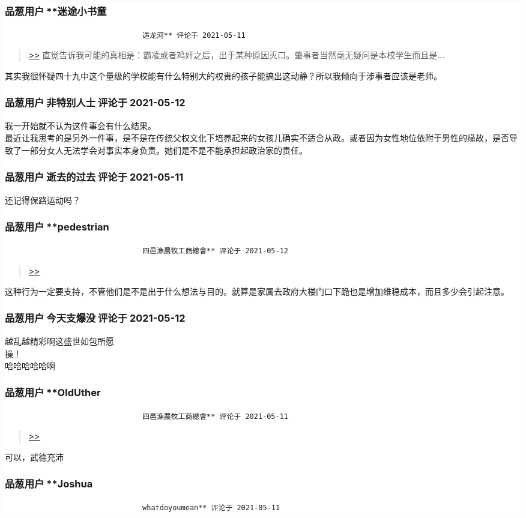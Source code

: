 

            
### 品葱用户 **迷途小书童				
									遇龙河** 评论于 2021-05-11
        
> [\>>]( "/article/item_id-643850#") 直觉告诉我可能的真相是：霸凌或者鸡奸之后，出于某种原因灭口。肇事者当然毫无疑问是本校学生而且是...

  
  
其实我很怀疑四十九中这个量级的学校能有什么特别大的权贵的孩子能搞出这动静？所以我倾向于涉事者应该是老师。
        


            
### 品葱用户 **非特别人士** 评论于 2021-05-12
        
我一开始就不认为这件事会有什么结果。  
最近让我思考的是另外一件事，是不是在传统父权文化下培养起来的女孩儿确实不适合从政。或者因为女性地位依附于男性的缘故，是否导致了一部分女人无法学会对事实本身负责。她们是不是不能承担起政治家的责任。
        


            
### 品葱用户 **逝去的过去** 评论于 2021-05-11
        
还记得保路运动吗？
        


            
### 品葱用户 **pedestrian				
									四邑漁農牧工商總會** 评论于 2021-05-12
        
> [\>>]( "/article/item_id-643833#")

  
  
这种行为一定要支持，不管他们是不是出于什么想法与目的。就算是家属去政府大楼门口下跪也是增加维稳成本，而且多少会引起注意。
        


            
### 品葱用户 **今天支爆没** 评论于 2021-05-12
        
越乱越精彩啊这盛世如包所愿  
操！  
哈哈哈哈哈啊
        


            
### 品葱用户 **OldUther				
									四邑漁農牧工商總會** 评论于 2021-05-11
        
> [\>>]( "/article/item_id-643833#")

  
  
可以，武德充沛
        


            
### 品葱用户 **Joshua				
									whatdoyoumean** 评论于 2021-05-11
        
